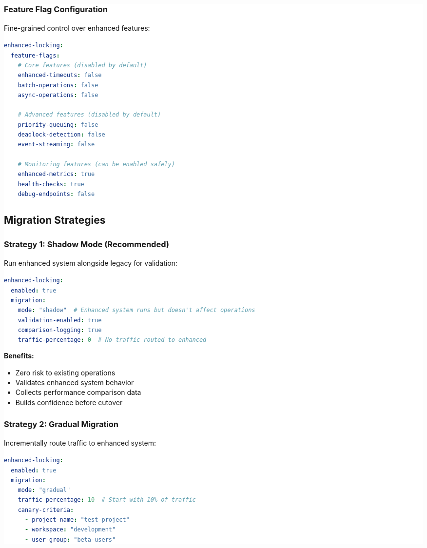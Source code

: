 ### Feature Flag Configuration

Fine-grained control over enhanced features:

```yaml
enhanced-locking:
  feature-flags:
    # Core features (disabled by default)
    enhanced-timeouts: false
    batch-operations: false
    async-operations: false

    # Advanced features (disabled by default)
    priority-queuing: false
    deadlock-detection: false
    event-streaming: false

    # Monitoring features (can be enabled safely)
    enhanced-metrics: true
    health-checks: true
    debug-endpoints: false
```

## Migration Strategies

### Strategy 1: Shadow Mode (Recommended)

Run enhanced system alongside legacy for validation:

```yaml
enhanced-locking:
  enabled: true
  migration:
    mode: "shadow"  # Enhanced system runs but doesn't affect operations
    validation-enabled: true
    comparison-logging: true
    traffic-percentage: 0  # No traffic routed to enhanced
```

**Benefits:**
- Zero risk to existing operations
- Validates enhanced system behavior
- Collects performance comparison data
- Builds confidence before cutover

### Strategy 2: Gradual Migration

Incrementally route traffic to enhanced system:

```yaml
enhanced-locking:
  enabled: true
  migration:
    mode: "gradual"
    traffic-percentage: 10  # Start with 10% of traffic
    canary-criteria:
      - project-name: "test-project"
      - workspace: "development"
      - user-group: "beta-users"
```
